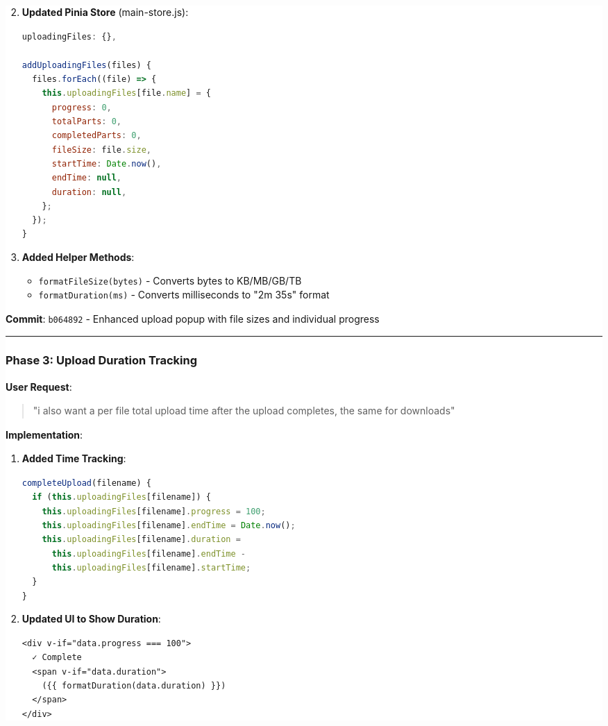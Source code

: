 2. **Updated Pinia Store** (main-store.js):
   ```javascript
   uploadingFiles: {},

   addUploadingFiles(files) {
     files.forEach((file) => {
       this.uploadingFiles[file.name] = {
         progress: 0,
         totalParts: 0,
         completedParts: 0,
         fileSize: file.size,
         startTime: Date.now(),
         endTime: null,
         duration: null,
       };
     });
   }
   ```

3. **Added Helper Methods**:
   - `formatFileSize(bytes)` - Converts bytes to KB/MB/GB/TB
   - `formatDuration(ms)` - Converts milliseconds to "2m 35s" format

**Commit**: `b064892` - Enhanced upload popup with file sizes and individual progress

---

### Phase 3: Upload Duration Tracking

**User Request**:
> "i also want a per file total upload time after the upload completes, the same for downloads"

**Implementation**:

1. **Added Time Tracking**:
   ```javascript
   completeUpload(filename) {
     if (this.uploadingFiles[filename]) {
       this.uploadingFiles[filename].progress = 100;
       this.uploadingFiles[filename].endTime = Date.now();
       this.uploadingFiles[filename].duration =
         this.uploadingFiles[filename].endTime -
         this.uploadingFiles[filename].startTime;
     }
   }
   ```

2. **Updated UI to Show Duration**:
   ```vue
   <div v-if="data.progress === 100">
     ✓ Complete
     <span v-if="data.duration">
       ({{ formatDuration(data.duration) }})
     </span>
   </div>
   ```
